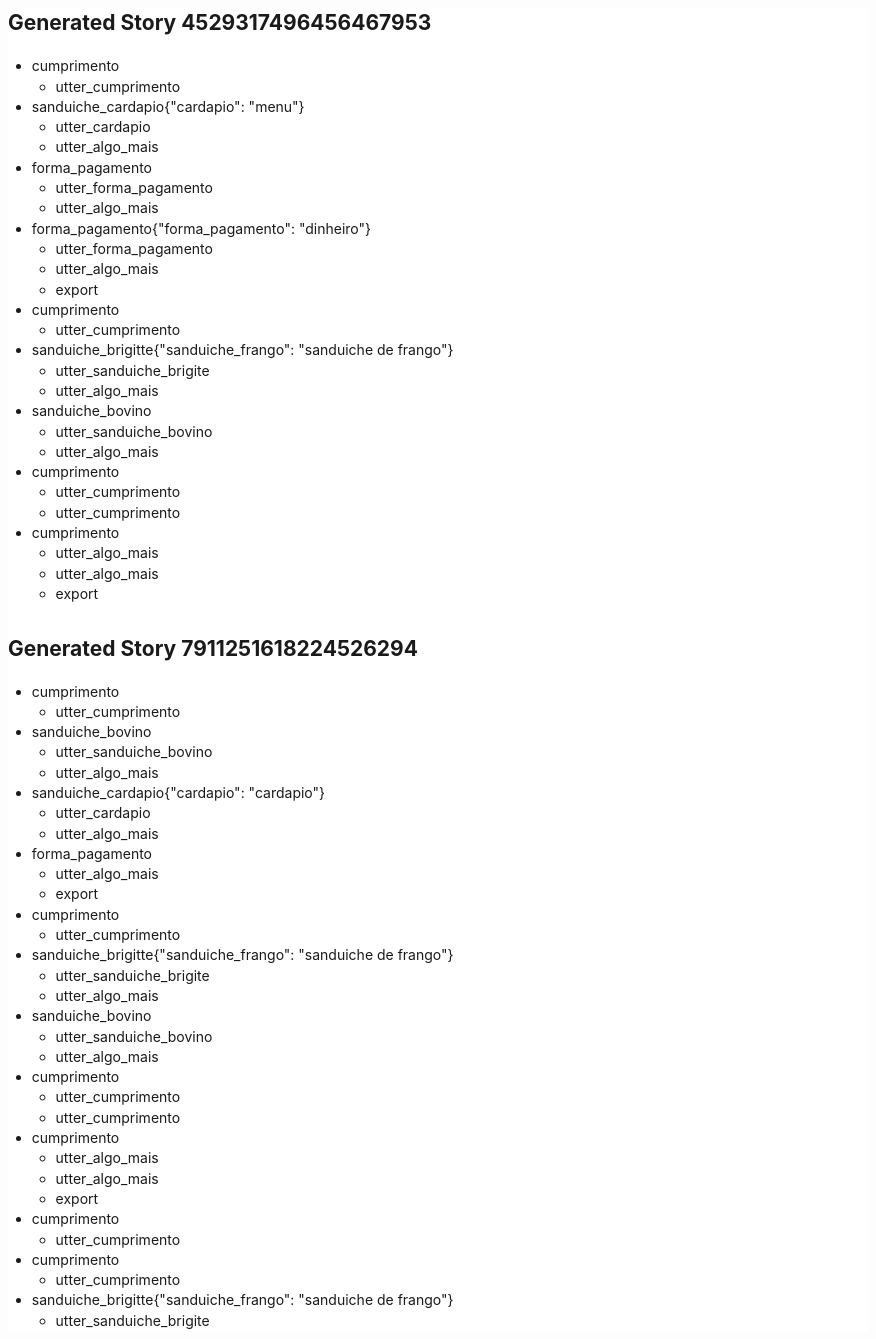 ## Generated Story 4529317496456467953
* cumprimento
    - utter_cumprimento
* sanduiche_cardapio{"cardapio": "menu"}
    - utter_cardapio
    - utter_algo_mais
* forma_pagamento
    - utter_forma_pagamento
    - utter_algo_mais
* forma_pagamento{"forma_pagamento": "dinheiro"}
    - utter_forma_pagamento
    - utter_algo_mais
    - export
* cumprimento
    - utter_cumprimento
* sanduiche_brigitte{"sanduiche_frango": "sanduiche de frango"}
    - utter_sanduiche_brigite
    - utter_algo_mais
* sanduiche_bovino
    - utter_sanduiche_bovino
    - utter_algo_mais
* cumprimento
    - utter_cumprimento
    - utter_cumprimento
* cumprimento
    - utter_algo_mais
    - utter_algo_mais
    - export

## Generated Story 7911251618224526294
* cumprimento
    - utter_cumprimento
* sanduiche_bovino
    - utter_sanduiche_bovino
    - utter_algo_mais
* sanduiche_cardapio{"cardapio": "cardapio"}
    - utter_cardapio
    - utter_algo_mais
* forma_pagamento
    - utter_algo_mais
    - export
* cumprimento
    - utter_cumprimento
* sanduiche_brigitte{"sanduiche_frango": "sanduiche de frango"}
    - utter_sanduiche_brigite
    - utter_algo_mais
* sanduiche_bovino
    - utter_sanduiche_bovino
    - utter_algo_mais
* cumprimento
    - utter_cumprimento
    - utter_cumprimento
* cumprimento
    - utter_algo_mais
    - utter_algo_mais
    - export
* cumprimento
    - utter_cumprimento
* cumprimento
    - utter_cumprimento
* sanduiche_brigitte{"sanduiche_frango": "sanduiche de frango"}
    - utter_sanduiche_brigite